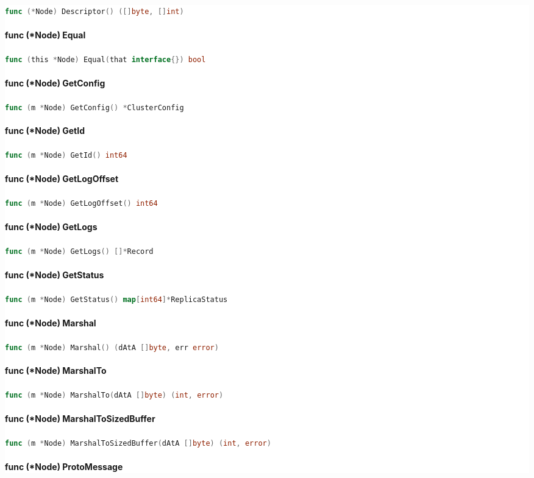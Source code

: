 ```go
func (*Node) Descriptor() ([]byte, []int)
```

#### func (*Node) Equal

```go
func (this *Node) Equal(that interface{}) bool
```

#### func (*Node) GetConfig

```go
func (m *Node) GetConfig() *ClusterConfig
```

#### func (*Node) GetId

```go
func (m *Node) GetId() int64
```

#### func (*Node) GetLogOffset

```go
func (m *Node) GetLogOffset() int64
```

#### func (*Node) GetLogs

```go
func (m *Node) GetLogs() []*Record
```

#### func (*Node) GetStatus

```go
func (m *Node) GetStatus() map[int64]*ReplicaStatus
```

#### func (*Node) Marshal

```go
func (m *Node) Marshal() (dAtA []byte, err error)
```

#### func (*Node) MarshalTo

```go
func (m *Node) MarshalTo(dAtA []byte) (int, error)
```

#### func (*Node) MarshalToSizedBuffer

```go
func (m *Node) MarshalToSizedBuffer(dAtA []byte) (int, error)
```

#### func (*Node) ProtoMessage

